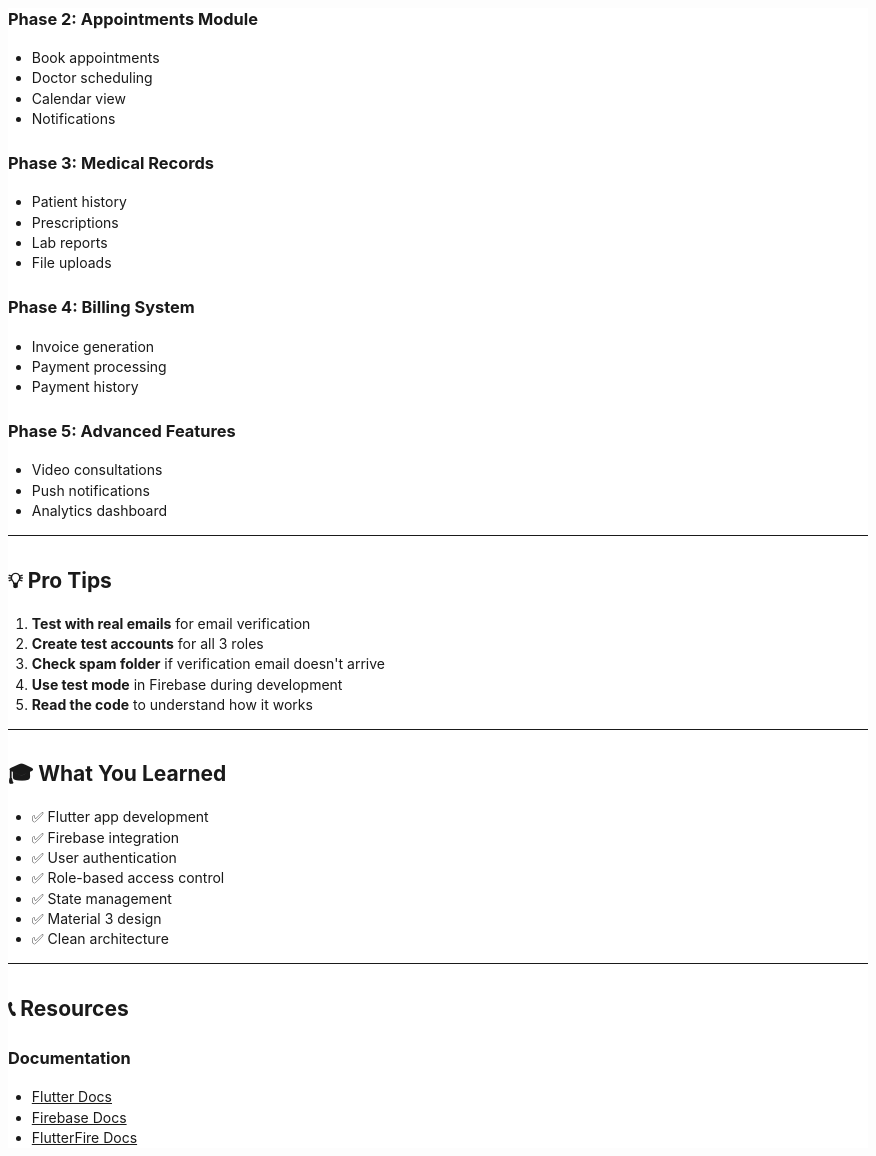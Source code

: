 ### Phase 2: Appointments Module
- Book appointments
- Doctor scheduling
- Calendar view
- Notifications

### Phase 3: Medical Records
- Patient history
- Prescriptions
- Lab reports
- File uploads

### Phase 4: Billing System
- Invoice generation
- Payment processing
- Payment history

### Phase 5: Advanced Features
- Video consultations
- Push notifications
- Analytics dashboard

---

## 💡 Pro Tips

1. **Test with real emails** for email verification
2. **Create test accounts** for all 3 roles
3. **Check spam folder** if verification email doesn't arrive
4. **Use test mode** in Firebase during development
5. **Read the code** to understand how it works

---

## 🎓 What You Learned

- ✅ Flutter app development
- ✅ Firebase integration
- ✅ User authentication
- ✅ Role-based access control
- ✅ State management
- ✅ Material 3 design
- ✅ Clean architecture

---

## 📞 Resources

### Documentation
- [Flutter Docs](https://docs.flutter.dev/)
- [Firebase Docs](https://firebase.google.com/docs)
- [FlutterFire Docs](https://firebase.flutter.dev/)
